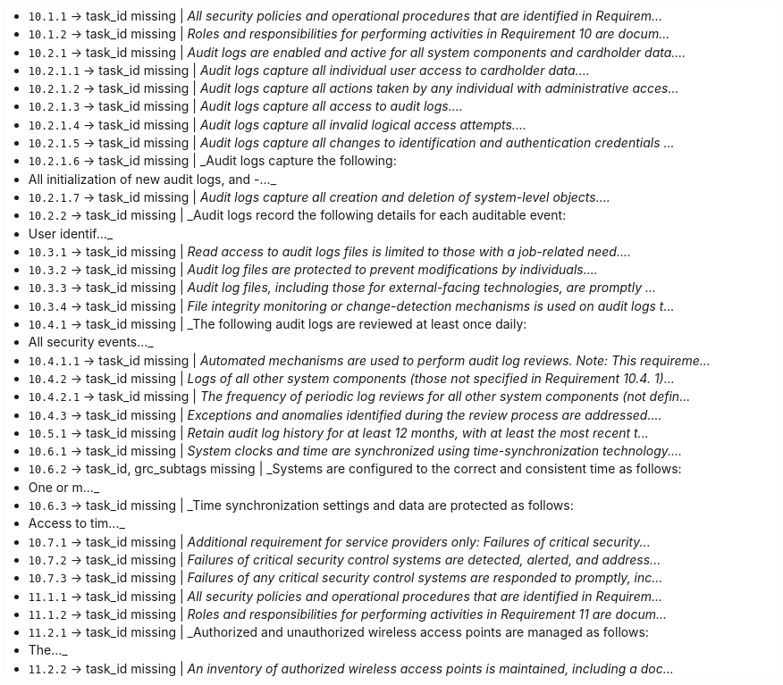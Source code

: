 - `10.1.1` → task_id missing | _All security policies and operational procedures that are identified in Requirem..._
- `10.1.2` → task_id missing | _Roles and responsibilities for performing activities in Requirement 10 are docum..._
- `10.2.1` → task_id missing | _Audit logs are enabled and active for all system components and cardholder data...._
- `10.2.1.1` → task_id missing | _Audit logs capture all individual user access to cardholder data...._
- `10.2.1.2` → task_id missing | _Audit logs capture all actions taken by any individual with administrative acces..._
- `10.2.1.3` → task_id missing | _Audit logs capture all access to audit logs...._
- `10.2.1.4` → task_id missing | _Audit logs capture all invalid logical access attempts...._
- `10.2.1.5` → task_id missing | _Audit logs capture all changes to identification and authentication credentials ..._
- `10.2.1.6` → task_id missing | _Audit logs capture the following:
- All initialization of new audit logs, and 
-..._
- `10.2.1.7` → task_id missing | _Audit logs capture all creation and deletion of system-level objects...._
- `10.2.2` → task_id missing | _Audit logs record the following details for each auditable event:
- User identif..._
- `10.3.1` → task_id missing | _Read access to audit logs files is limited to those with a job-related need...._
- `10.3.2` → task_id missing | _Audit log files are protected to prevent modifications by individuals...._
- `10.3.3` → task_id missing | _Audit log files, including those for external-facing technologies, are promptly ..._
- `10.3.4` → task_id missing | _File integrity monitoring or change-detection mechanisms is used on audit logs t..._
- `10.4.1` → task_id missing | _The following audit logs are reviewed at least once daily:
- All security events..._
- `10.4.1.1` → task_id missing | _Automated mechanisms are used to perform audit log reviews. Note: This requireme..._
- `10.4.2` → task_id missing | _Logs of all other system components (those not specified in Requirement 10.4.
1)..._
- `10.4.2.1` → task_id missing | _The frequency of periodic log reviews for all other system components (not defin..._
- `10.4.3` → task_id missing | _Exceptions and anomalies identified during the review process are addressed...._
- `10.5.1` → task_id missing | _Retain audit log history for at least 12 months, with at least the most recent t..._
- `10.6.1` → task_id missing | _System clocks and time are synchronized using time-synchronization technology...._
- `10.6.2` → task_id, grc_subtags missing | _Systems are configured to the correct and consistent time as follows:
- One or m..._
- `10.6.3` → task_id missing | _Time synchronization settings and data are protected as follows:
- Access to tim..._
- `10.7.1` → task_id missing | _Additional requirement for service providers only: Failures of critical security..._
- `10.7.2` → task_id missing | _Failures of critical security control systems are detected, alerted, and address..._
- `10.7.3` → task_id missing | _Failures of any critical security control systems are responded to promptly, inc..._
- `11.1.1` → task_id missing | _All security policies and operational procedures that are identified in Requirem..._
- `11.1.2` → task_id missing | _Roles and responsibilities for performing activities in Requirement 11 are docum..._
- `11.2.1` → task_id missing | _Authorized and unauthorized wireless access points are managed as follows:
- The..._
- `11.2.2` → task_id missing | _An inventory of authorized wireless access points is maintained, including a doc..._